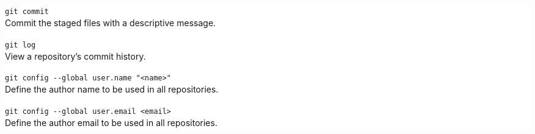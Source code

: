 `git commit`  
Commit the staged files with a descriptive message.

`git log`  
View a repository’s commit history.

`git config --global user.name "<name>"`  
Define the author name to be used in all repositories.

`git config --global user.email <email>`  
Define the author email to be used in all repositories.
